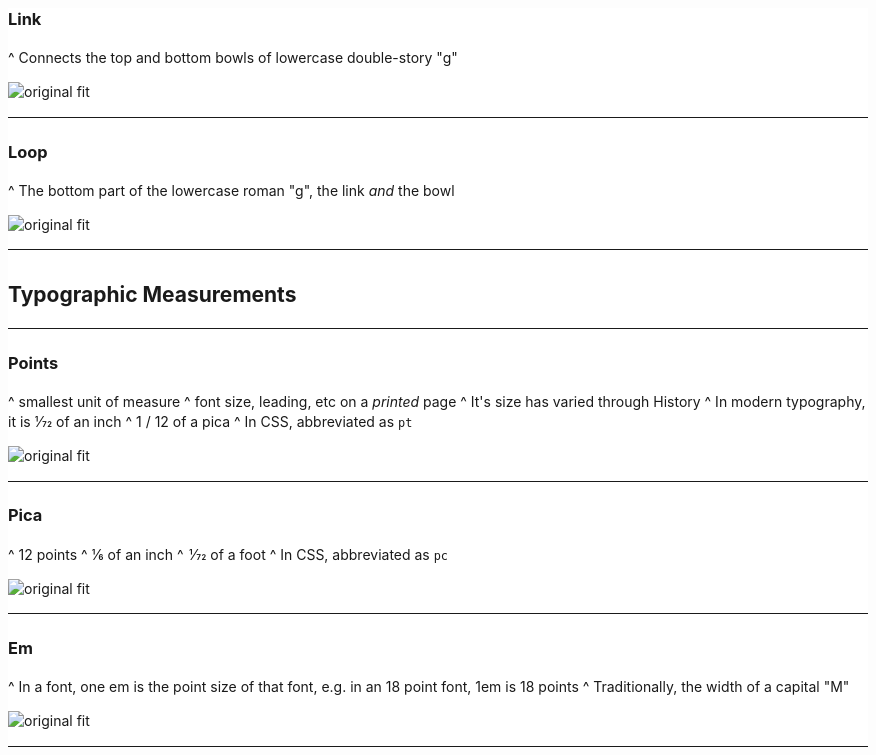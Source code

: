 ### Link

^ Connects the top and bottom bowls of lowercase double-story "g"

![original fit](https://cdn.shopify.com/s/files/1/1898/6963/files/TD-Link_large.jpg)

---

### Loop

^ The bottom part of the lowercase roman "g", the link _and_ the bowl

![original fit](https://cdn.shopify.com/s/files/1/1898/6963/files/TD-Loop_large.jpg)

---

## Typographic Measurements

---

### Points

^ smallest unit of measure
^ font size, leading, etc on a _printed_ page
^ It's size has varied through History
^ In modern typography, it is 1⁄72 of an inch
^ 1 / 12 of a pica
^ In CSS, abbreviated as `pt`

![original fit](http://typecast.com/images/uploads/typographic-scale.png)

---

### Pica

^ 12 points
^ 1⁄6 of an inch
^  1⁄72 of a foot
^ In CSS, abbreviated as `pc`

![original fit](https://static1.squarespace.com/static/577811363e00be9cc0da688a/t/577844fabb7f1e59220721a0/1467500375035/picas-850x382.jpg)

---

### Em

^ In a font, one em is the point size of that font, e.g. in an 18 point font, 1em is 18 points
^ Traditionally, the width of a capital "M"

![original fit](http://blog.medialabs.in/wp-content/uploads/2015/03/measure-typography-medialabs.jpg)

---
